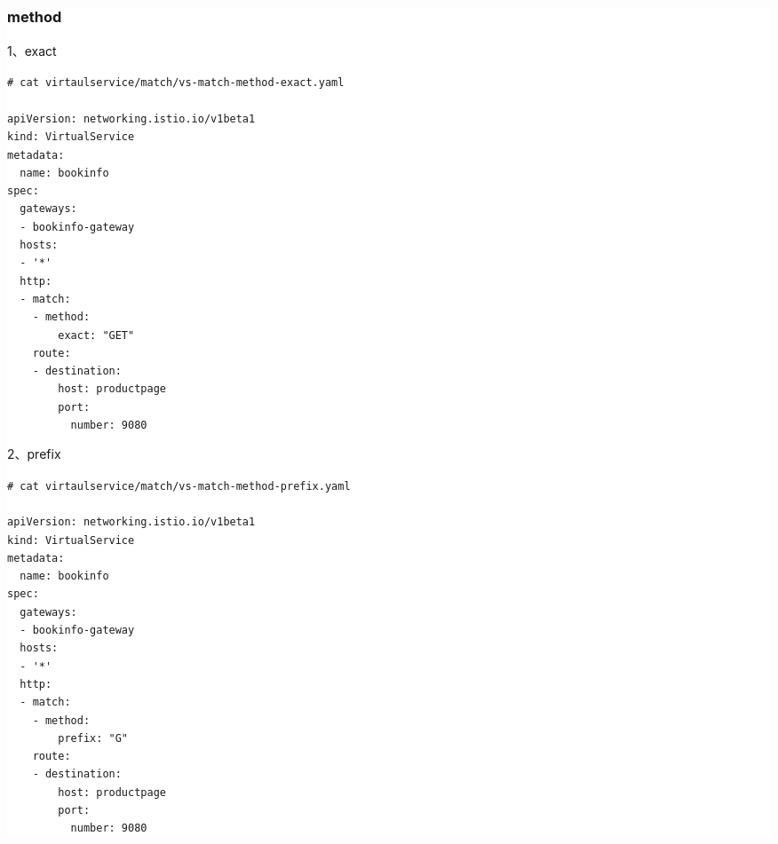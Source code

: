 ```
```

### method

1、exact
```
# cat virtaulservice/match/vs-match-method-exact.yaml

apiVersion: networking.istio.io/v1beta1
kind: VirtualService
metadata:
  name: bookinfo
spec:
  gateways:
  - bookinfo-gateway
  hosts:
  - '*'
  http:
  - match:
    - method:
        exact: "GET"
    route:
    - destination:
        host: productpage
        port:
          number: 9080
```

2、prefix
```
# cat virtaulservice/match/vs-match-method-prefix.yaml

apiVersion: networking.istio.io/v1beta1
kind: VirtualService
metadata:
  name: bookinfo
spec:
  gateways:
  - bookinfo-gateway
  hosts:
  - '*'
  http:
  - match:
    - method:
        prefix: "G"
    route:
    - destination:
        host: productpage
        port:
          number: 9080
```
